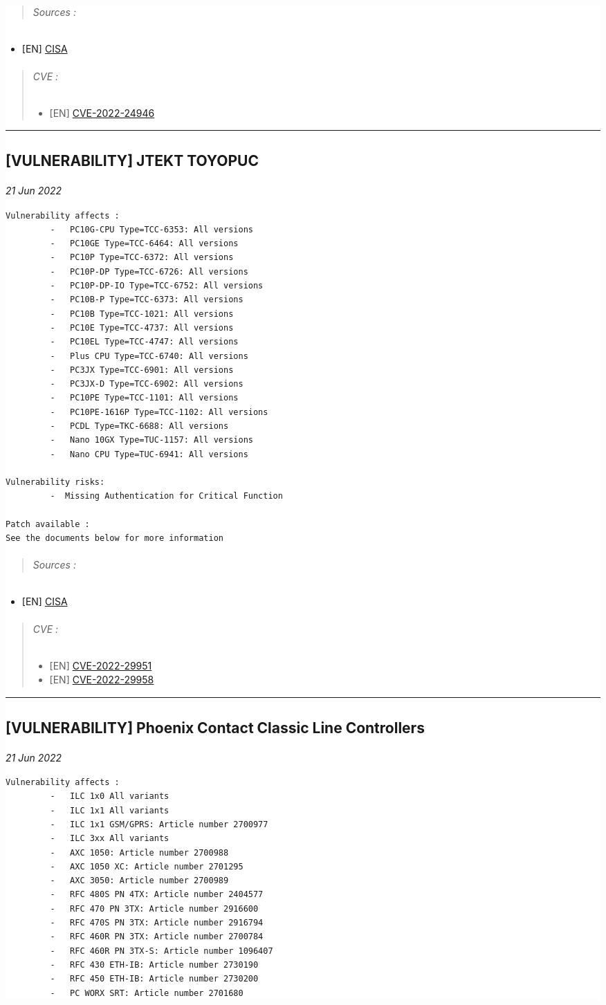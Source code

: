 > ###### Sources :
- [EN] [CISA](https://us-cert.cisa.gov/ics/advisories/icsa-22-172-01)

> ###### CVE :
> - [EN] [CVE-2022-24946](https://web.nvd.nist.gov/view/vuln/detail?vulnId=CVE-2022-24946)

---

## [VULNERABILITY] JTEKT TOYOPUC
_21 Jun 2022_
```
Vulnerability affects :
         -   PC10G-CPU Type=TCC-6353: All versions
         -   PC10GE Type=TCC-6464: All versions
         -   PC10P Type=TCC-6372: All versions
         -   PC10P-DP Type=TCC-6726: All versions
         -   PC10P-DP-IO Type=TCC-6752: All versions
         -   PC10B-P Type=TCC-6373: All versions
         -   PC10B Type=TCC-1021: All versions
         -   PC10E Type=TCC-4737: All versions
         -   PC10EL Type=TCC-4747: All versions
         -   Plus CPU Type=TCC-6740: All versions
         -   PC3JX Type=TCC-6901: All versions
         -   PC3JX-D Type=TCC-6902: All versions
         -   PC10PE Type=TCC-1101: All versions
         -   PC10PE-1616P Type=TCC-1102: All versions
         -   PCDL Type=TKC-6688: All versions
         -   Nano 10GX Type=TUC-1157: All versions
         -   Nano CPU Type=TUC-6941: All versions

Vulnerability risks:
         -  Missing Authentication for Critical Function

Patch available :
See the documents below for more information
```

> ###### Sources :
- [EN] [CISA](https://us-cert.cisa.gov/ics/advisories/icsa-22-172-02)

> ###### CVE :
> - [EN] [CVE-2022-29951](https://web.nvd.nist.gov/view/vuln/detail?vulnId=CVE-2022-29951)
> - [EN] [CVE-2022-29958](https://web.nvd.nist.gov/view/vuln/detail?vulnId=CVE-2022-29958)

---

## [VULNERABILITY] Phoenix Contact Classic Line Controllers
_21 Jun 2022_
```
Vulnerability affects :
         -   ILC 1x0 All variants
         -   ILC 1x1 All variants
         -   ILC 1x1 GSM/GPRS: Article number 2700977
         -   ILC 3xx All variants
         -   AXC 1050: Article number 2700988
         -   AXC 1050 XC: Article number 2701295
         -   AXC 3050: Article number 2700989
         -   RFC 480S PN 4TX: Article number 2404577
         -   RFC 470 PN 3TX: Article number 2916600
         -   RFC 470S PN 3TX: Article number 2916794
         -   RFC 460R PN 3TX: Article number 2700784
         -   RFC 460R PN 3TX-S: Article number 1096407
         -   RFC 430 ETH-IB: Article number 2730190
         -   RFC 450 ETH-IB: Article number 2730200
         -   PC WORX SRT: Article number 2701680
```
